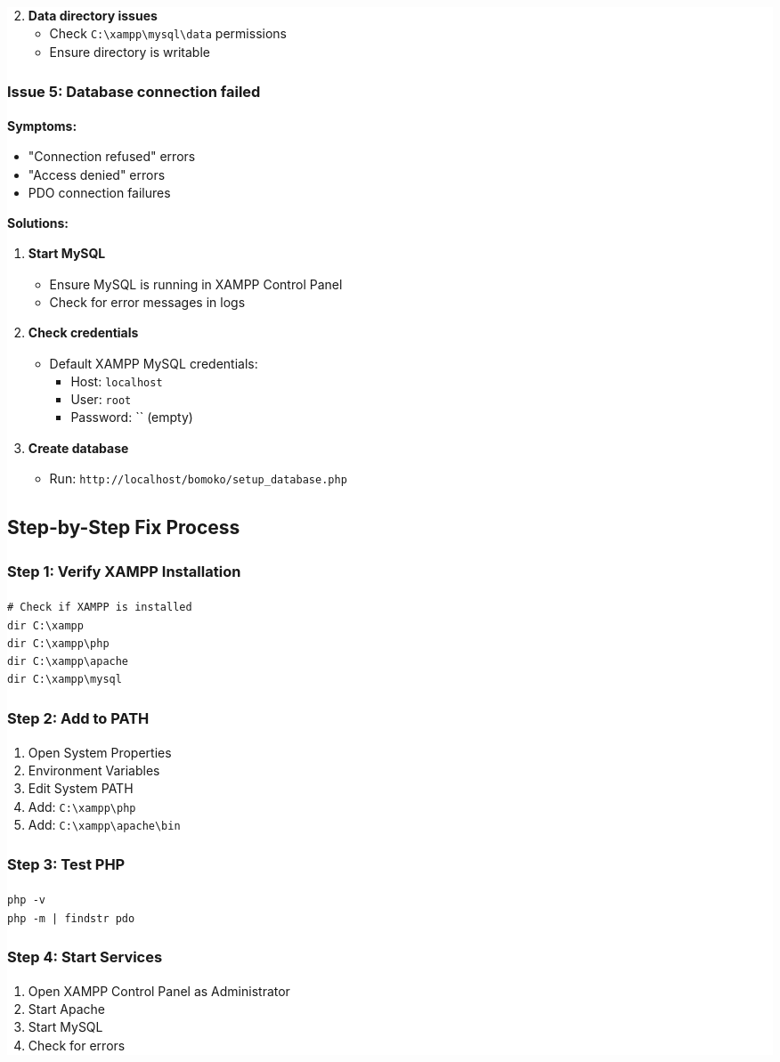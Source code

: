 2. **Data directory issues**
   - Check `C:\xampp\mysql\data` permissions
   - Ensure directory is writable

### Issue 5: Database connection failed

**Symptoms:**
- "Connection refused" errors
- "Access denied" errors
- PDO connection failures

**Solutions:**

1. **Start MySQL**
   - Ensure MySQL is running in XAMPP Control Panel
   - Check for error messages in logs

2. **Check credentials**
   - Default XAMPP MySQL credentials:
     - Host: `localhost`
     - User: `root`
     - Password: `` (empty)

3. **Create database**
   - Run: `http://localhost/bomoko/setup_database.php`

## Step-by-Step Fix Process

### Step 1: Verify XAMPP Installation
```batch
# Check if XAMPP is installed
dir C:\xampp
dir C:\xampp\php
dir C:\xampp\apache
dir C:\xampp\mysql
```

### Step 2: Add to PATH
1. Open System Properties
2. Environment Variables
3. Edit System PATH
4. Add: `C:\xampp\php`
5. Add: `C:\xampp\apache\bin`

### Step 3: Test PHP
```batch
php -v
php -m | findstr pdo
```

### Step 4: Start Services
1. Open XAMPP Control Panel as Administrator
2. Start Apache
3. Start MySQL
4. Check for errors
